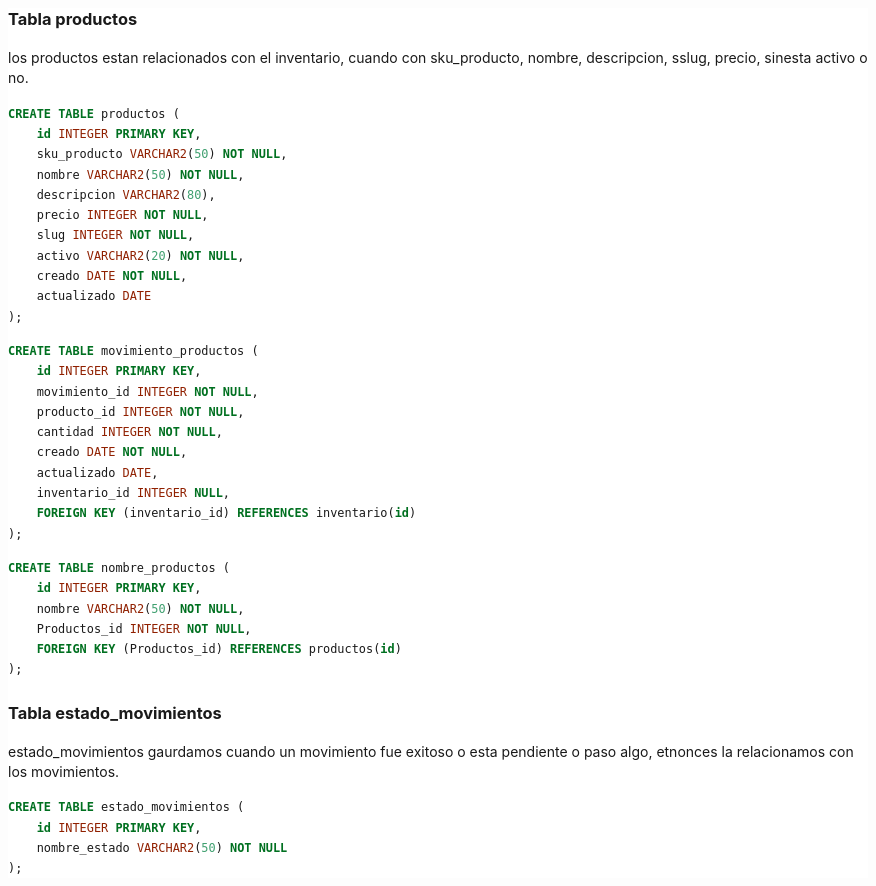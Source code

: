 ### Tabla productos

los productos estan relacionados con el inventario, cuando con sku_producto, nombre, descripcion, sslug, precio, sinesta activo o no.

```sql
CREATE TABLE productos (
    id INTEGER PRIMARY KEY,
    sku_producto VARCHAR2(50) NOT NULL,
    nombre VARCHAR2(50) NOT NULL,
    descripcion VARCHAR2(80),
    precio INTEGER NOT NULL,
    slug INTEGER NOT NULL,
    activo VARCHAR2(20) NOT NULL,
    creado DATE NOT NULL,
    actualizado DATE
);

```

```sql
CREATE TABLE movimiento_productos (
    id INTEGER PRIMARY KEY,
    movimiento_id INTEGER NOT NULL,
    producto_id INTEGER NOT NULL,
    cantidad INTEGER NOT NULL,
    creado DATE NOT NULL,
    actualizado DATE,
    inventario_id INTEGER NULL,
    FOREIGN KEY (inventario_id) REFERENCES inventario(id)
);

```

```sql
CREATE TABLE nombre_productos (
    id INTEGER PRIMARY KEY,
    nombre VARCHAR2(50) NOT NULL,
    Productos_id INTEGER NOT NULL,
    FOREIGN KEY (Productos_id) REFERENCES productos(id)
);

```

### Tabla estado_movimientos

estado_movimientos gaurdamos cuando un movimiento fue exitoso o esta pendiente o paso algo, etnonces la relacionamos con los movimientos.

```sql
CREATE TABLE estado_movimientos (
    id INTEGER PRIMARY KEY,
    nombre_estado VARCHAR2(50) NOT NULL
);

```

